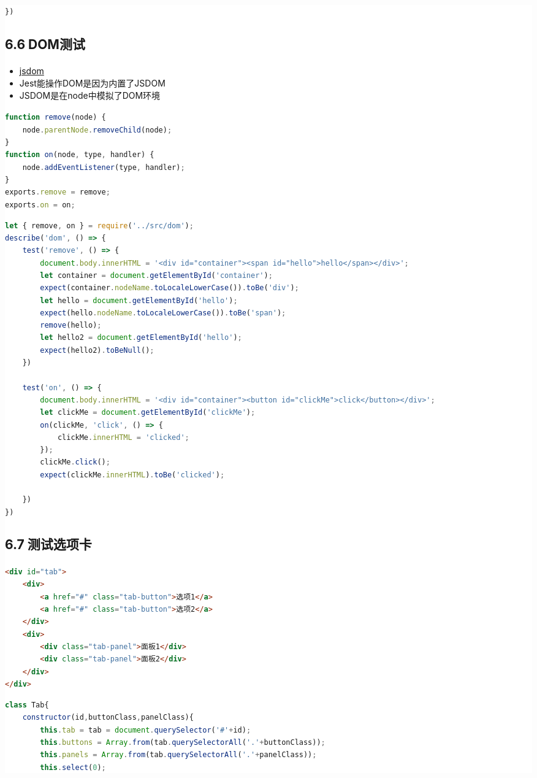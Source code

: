 ```js
})
```
## 6.6 DOM测试
- [jsdom](https://github.com/jsdom/jsdom)
- Jest能操作DOM是因为内置了JSDOM
- JSDOM是在node中模拟了DOM环境
```js
function remove(node) {
    node.parentNode.removeChild(node);
}
function on(node, type, handler) {
    node.addEventListener(type, handler);
}
exports.remove = remove;
exports.on = on;
```
```js
let { remove, on } = require('../src/dom');
describe('dom', () => {
    test('remove', () => {
        document.body.innerHTML = '<div id="container"><span id="hello">hello</span></div>';
        let container = document.getElementById('container');
        expect(container.nodeName.toLocaleLowerCase()).toBe('div');
        let hello = document.getElementById('hello');
        expect(hello.nodeName.toLocaleLowerCase()).toBe('span');
        remove(hello);
        let hello2 = document.getElementById('hello');
        expect(hello2).toBeNull();
    })

    test('on', () => {
        document.body.innerHTML = '<div id="container"><button id="clickMe">click</button></div>';
        let clickMe = document.getElementById('clickMe');
        on(clickMe, 'click', () => {
            clickMe.innerHTML = 'clicked';
        });
        clickMe.click();
        expect(clickMe.innerHTML).toBe('clicked');

    })
})
```
## 6.7 测试选项卡
```html
<div id="tab">
    <div>
        <a href="#" class="tab-button">选项1</a>
        <a href="#" class="tab-button">选项2</a>
    </div>
    <div>
        <div class="tab-panel">面板1</div>
        <div class="tab-panel">面板2</div>
    </div>
</div>
```
```js
class Tab{
    constructor(id,buttonClass,panelClass){
        this.tab = tab = document.querySelector('#'+id);
        this.buttons = Array.from(tab.querySelectorAll('.'+buttonClass));
        this.panels = Array.from(tab.querySelectorAll('.'+panelClass));
        this.select(0);
```